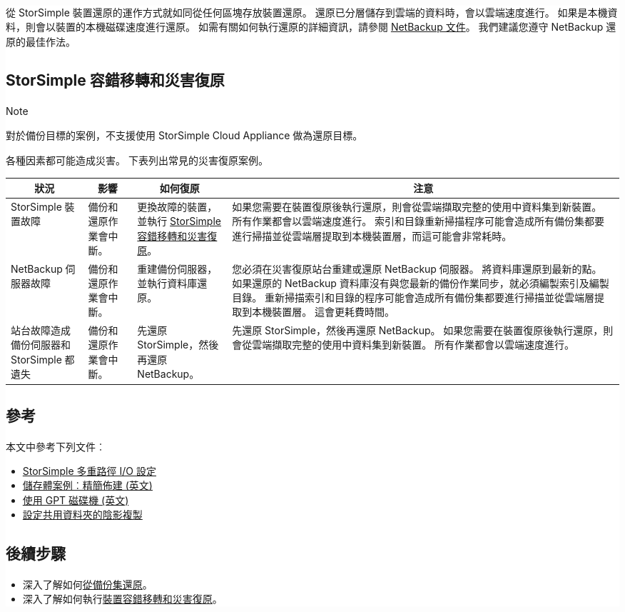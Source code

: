 從 StorSimple 裝置還原的運作方式就如同從任何區塊存放裝置還原。 還原已分層儲存到雲端的資料時，會以雲端速度進行。 如果是本機資料，則會以裝置的本機磁碟速度進行還原。 如需有關如何執行還原的詳細資訊，請參閱 [NetBackup 文件](http://www.veritas.com/docs/000094423)。 我們建議您遵守 NetBackup 還原的最佳作法。

## <a name="storsimple-failover-and-disaster-recovery"></a>StorSimple 容錯移轉和災害復原

> [!NOTE]
> 對於備份目標的案例，不支援使用 StorSimple Cloud Appliance 做為還原目標。

各種因素都可能造成災害。 下表列出常見的災害復原案例。

| 狀況 | 影響 | 如何復原 | 注意 |
|---|---|---|---|
| StorSimple 裝置故障 | 備份和還原作業會中斷。 | 更換故障的裝置，並執行 [StorSimple 容錯移轉和災害復原](storsimple-device-failover-disaster-recovery.md)。 | 如果您需要在裝置復原後執行還原，則會從雲端擷取完整的使用中資料集到新裝置。 所有作業都會以雲端速度進行。 索引和目錄重新掃描程序可能會造成所有備份集都要進行掃描並從雲端層提取到本機裝置層，而這可能會非常耗時。 |
| NetBackup 伺服器故障 | 備份和還原作業會中斷。 | 重建備份伺服器，並執行資料庫還原。 | 您必須在災害復原站台重建或還原 NetBackup 伺服器。 將資料庫還原到最新的點。 如果還原的 NetBackup 資料庫沒有與您最新的備份作業同步，就必須編製索引及編製目錄。 重新掃描索引和目錄的程序可能會造成所有備份集都要進行掃描並從雲端層提取到本機裝置層。 這會更耗費時間。 |
| 站台故障造成備份伺服器和 StorSimple 都遺失 | 備份和還原作業會中斷。 | 先還原 StorSimple，然後再還原 NetBackup。 | 先還原 StorSimple，然後再還原 NetBackup。 如果您需要在裝置復原後執行還原，則會從雲端擷取完整的使用中資料集到新裝置。 所有作業都會以雲端速度進行。 |

## <a name="references"></a>參考

本文中參考下列文件︰

- [StorSimple 多重路徑 I/O 設定](storsimple-configure-mpio-windows-server.md)
- [儲存體案例︰精簡佈建 (英文)](https://msdn.microsoft.com/library/windows/hardware/dn265487.aspx)
- [使用 GPT 磁碟機 (英文)](https://msdn.microsoft.com/windows/hardware/gg463524.aspx#EHD)
- [設定共用資料夾的陰影複製](https://technet.microsoft.com/library/cc771893.aspx)

## <a name="next-steps"></a>後續步驟

- 深入了解如何[從備份集還原](storsimple-restore-from-backup-set-u2.md)。
- 深入了解如何執行[裝置容錯移轉和災害復原](storsimple-device-failover-disaster-recovery.md)。
